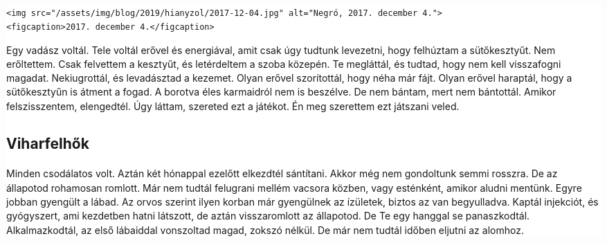     <img src="/assets/img/blog/2019/hianyzol/2017-12-04.jpg" alt="Negró, 2017. december 4.">
    <figcaption>2017. december 4.</figcaption>
</figure>   

Egy vadász voltál. Tele voltál erővel és energiával, amit csak úgy tudtunk levezetni, hogy felhúztam a sütőkesztyűt. 
Nem erőltettem. Csak felvettem a kesztyűt, és letérdeltem a szoba közepén. Te megláttál, és tudtad, hogy nem kell 
visszafogni magadat. Nekiugrottál, és levadásztad a kezemet. Olyan erővel szorítottál, hogy néha már fájt. Olyan erővel 
haraptál, hogy a sütőkesztyűn is átment a fogad. A borotva éles karmaidról nem is beszélve. De nem bántam, mert nem 
bántottál. Amikor felszisszentem, elengedtél. Úgy láttam, szereted ezt a játékot. Én meg szerettem ezt játszani veled. 

## Viharfelhők

Minden csodálatos volt. Aztán két hónappal ezelőtt elkezdtél sántítani. Akkor még nem gondoltunk semmi rosszra. De az 
állapotod rohamosan romlott. Már nem tudtál felugrani mellém vacsora közben, vagy esténként, amikor aludni mentünk. 
Egyre jobban gyengült a lábad. Az orvos szerint ilyen korban már gyengülnek az ízületek, biztos az van begyulladva. 
Kaptál injekciót, és gyógyszert, ami kezdetben hatni látszott, de aztán visszaromlott az állapotod. De Te egy hanggal se 
panaszkodtál. Alkalmazkodtál, az első lábaiddal vonszoltad magad, zokszó nélkül. De már nem tudtál időben eljutni az 
alomhoz.

